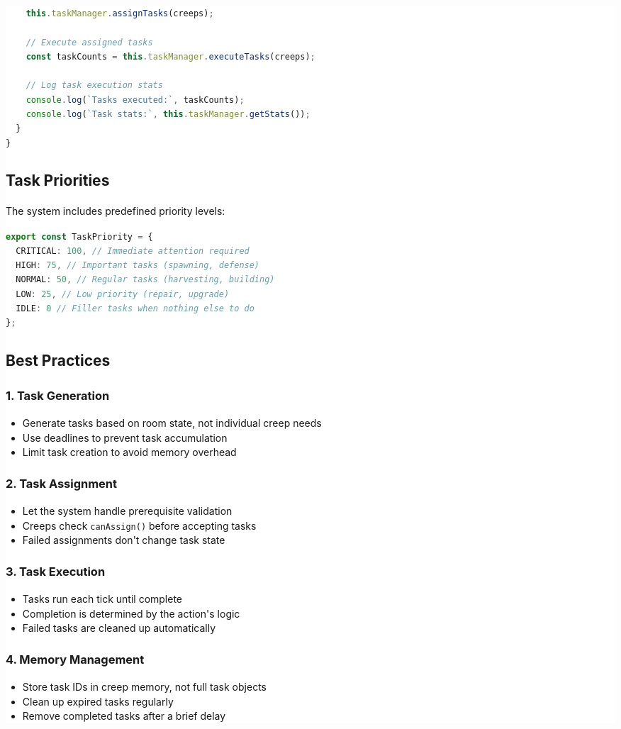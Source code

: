 ```typescript
    this.taskManager.assignTasks(creeps);

    // Execute assigned tasks
    const taskCounts = this.taskManager.executeTasks(creeps);

    // Log task execution stats
    console.log(`Tasks executed:`, taskCounts);
    console.log(`Task stats:`, this.taskManager.getStats());
  }
}
```

## Task Priorities

The system includes predefined priority levels:

```typescript
export const TaskPriority = {
  CRITICAL: 100, // Immediate attention required
  HIGH: 75, // Important tasks (spawning, defense)
  NORMAL: 50, // Regular tasks (harvesting, building)
  LOW: 25, // Low priority (repair, upgrade)
  IDLE: 0 // Filler tasks when nothing else to do
};
```

## Best Practices

### 1. Task Generation

- Generate tasks based on room state, not individual creep needs
- Use deadlines to prevent task accumulation
- Limit task creation to avoid memory overhead

### 2. Task Assignment

- Let the system handle prerequisite validation
- Creeps check `canAssign()` before accepting tasks
- Failed assignments don't change task state

### 3. Task Execution

- Tasks run each tick until complete
- Completion is determined by the action's logic
- Failed tasks are cleaned up automatically

### 4. Memory Management

- Store task IDs in creep memory, not full task objects
- Clean up expired tasks regularly
- Remove completed tasks after a brief delay
